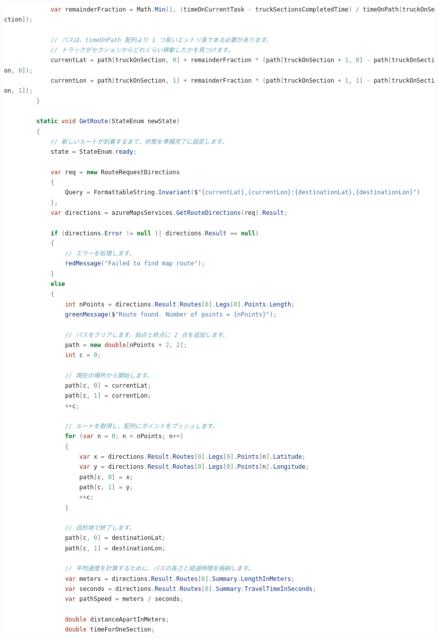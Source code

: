    ```cs
                var remainderFraction = Math.Min(1, (timeOnCurrentTask - truckSectionsCompletedTime) / timeOnPath[truckOnSection]);

                // パスは、timeOnPath 配列より 1 つ長いエントリ長である必要があります。
                // トラックがセクションからどれくらい移動したかを見つけます。
                currentLat = path[truckOnSection, 0] + remainderFraction * (path[truckOnSection + 1, 0] - path[truckOnSection, 0]);
                currentLon = path[truckOnSection, 1] + remainderFraction * (path[truckOnSection + 1, 1] - path[truckOnSection, 1]);
            }

            static void GetRoute(StateEnum newState)
            {
                // 新しいルートが到着するまで、状態を準備完了に設定します。
                state = StateEnum.ready;

                var req = new RouteRequestDirections
                {
                    Query = FormattableString.Invariant($"{currentLat},{currentLon}:{destinationLat},{destinationLon}")
                };
                var directions = azureMapsServices.GetRouteDirections(req).Result;

                if (directions.Error != null || directions.Result == null)
                {
                    // エラーを処理します。
                    redMessage("Failed to find map route");
                }
                else
                {
                    int nPoints = directions.Result.Routes[0].Legs[0].Points.Length;
                    greenMessage($"Route found. Number of points = {nPoints}");

                    // パスをクリアします。始点と終点に 2 点を追加します。
                    path = new double[nPoints + 2, 2];
                    int c = 0;

                    // 現在の場所から開始します。
                    path[c, 0] = currentLat;
                    path[c, 1] = currentLon;
                    ++c;

                    // ルートを取得し、配列にポイントをプッシュします。
                    for (var n = 0; n < nPoints; n++)
                    {
                        var x = directions.Result.Routes[0].Legs[0].Points[n].Latitude;
                        var y = directions.Result.Routes[0].Legs[0].Points[n].Longitude;
                        path[c, 0] = x;
                        path[c, 1] = y;
                        ++c;
                    }

                    // 目的地で終了します。
                    path[c, 0] = destinationLat;
                    path[c, 1] = destinationLon;

                    // 平均速度を計算するために、パスの長さと経過時間を格納します。
                    var meters = directions.Result.Routes[0].Summary.LengthInMeters;
                    var seconds = directions.Result.Routes[0].Summary.TravelTimeInSeconds;
                    var pathSpeed = meters / seconds;

                    double distanceApartInMeters;
                    double timeForOneSection;
   ```